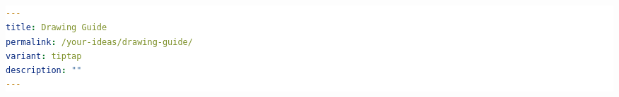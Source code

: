 ```yaml
---
title: Drawing Guide
permalink: /your-ideas/drawing-guide/
variant: tiptap
description: ""
---
```
